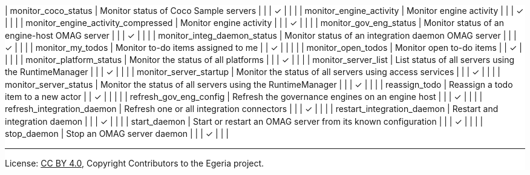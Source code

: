 | monitor_coco_status                | Monitor status of Coco Sample servers                        |     |    | ✓   |      |        |
| monitor_engine_activity            | Monitor engine activity                                      |     |    | ✓   |      |        |
| monitor_engine_activity_compressed | Monitor engine activity                                      |     |    | ✓   |      |        |
| monitor_gov_eng_status             | Monitor status of an engine-host OMAG server                 |     |    | ✓   |      |        |
| monitor_integ_daemon_status        | Monitor status of an integration daemon OMAG server          |     |    | ✓   |      |        |
| monitor_my_todos                   | Monitor to-do items assigned to me                           |     | ✓  |     |      |        |
| monitor_open_todos                 | Monitor open to-do items                                     |     | ✓  |     |      |        |
| monitor_platform_status            | Monitor the status of all platforms                          |     |    | ✓   |      |        |
| monitor_server_list                | List status of all servers using the RuntimeManager          |     |    | ✓   |      |        |
| monitor_server_startup             | Monitor the status of all servers using access services      |     |    | ✓   |      |        |
| monitor_server_status              | Monitor the status of all servers using the RuntimeManager   |     |    | ✓   |      |        |
| reassign_todo                      | Reassign a todo item to a new actor                          |     | ✓  |     |      |        |
| refresh_gov_eng_config             | Refresh the governance engines on an engine host             |     |    | ✓   |      |        |
| refresh_integration_daemon         | Refresh one or all integration connectors                    |     |    | ✓   |      |        |
| restart_integration_daemon         | Restart and integration daemon                               |     |    | ✓   |      |        |
| start_daemon                       | Start or restart an OMAG server from its known configuration |     |    | ✓   |      |        |
| stop_daemon                        | Stop an OMAG server daemon                                   |     |    | ✓   |      |        |

----
License: [CC BY 4.0](https://creativecommons.org/licenses/by/4.0/),
Copyright Contributors to the Egeria project.